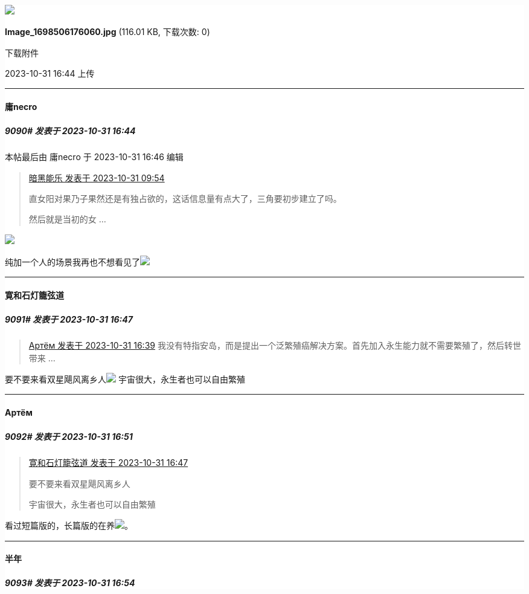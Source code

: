 <img src="https://img.saraba1st.com/forum/202310/31/164408fa2qci42qugx0gtz.jpg" referrerpolicy="no-referrer">

<strong>Image_1698506176060.jpg</strong> (116.01 KB, 下载次数: 0)

下载附件

2023-10-31 16:44 上传

*****

####  庸necro  
##### 9090#       发表于 2023-10-31 16:44

 本帖最后由 庸necro 于 2023-10-31 16:46 编辑 
<blockquote><a href="httphttps://bbs.saraba1st.com/2b/forum.php?mod=redirect&amp;goto=findpost&amp;pid=62888860&amp;ptid=2157296" target="_blank">暗黑能乐 发表于 2023-10-31 09:54</a>

直女阳对果乃子果然还是有独占欲的，这话信息量有点大了，三角要初步建立了吗。

然后就是当初的女 ...</blockquote>
<img src="https://static.saraba1st.com/image/smiley/face2017/210.gif" referrerpolicy="no-referrer">

纯加一个人的场景我再也不想看见了<img src="https://static.saraba1st.com/image/smiley/face2017/138.png" referrerpolicy="no-referrer">


*****

####  寛和石灯籠弦道  
##### 9091#       发表于 2023-10-31 16:47

<blockquote><a href="httphttps://bbs.saraba1st.com/2b/forum.php?mod=redirect&amp;goto=findpost&amp;pid=62893643&amp;ptid=2157296" target="_blank">Артём 发表于 2023-10-31 16:39</a>
我没有特指安岛，而是提出一个泛繁殖癌解决方案。首先加入永生能力就不需要繁殖了，然后转世带来 ...</blockquote>
要不要来看双星飓风离乡人<img src="https://static.saraba1st.com/image/smiley/face2017/075.png" referrerpolicy="no-referrer">
宇宙很大，永生者也可以自由繁殖

*****

####  Артём  
##### 9092#       发表于 2023-10-31 16:51

<blockquote><a href="httphttps://bbs.saraba1st.com/2b/forum.php?mod=redirect&amp;goto=findpost&amp;pid=62893745&amp;ptid=2157296" target="_blank">寛和石灯籠弦道 发表于 2023-10-31 16:47</a>

要不要来看双星飓风离乡人

宇宙很大，永生者也可以自由繁殖</blockquote>
看过短篇版的，长篇版的在养<img src="https://static.saraba1st.com/image/smiley/face2017/062.gif" referrerpolicy="no-referrer">。


*****

####  半年  
##### 9093#       发表于 2023-10-31 16:54
